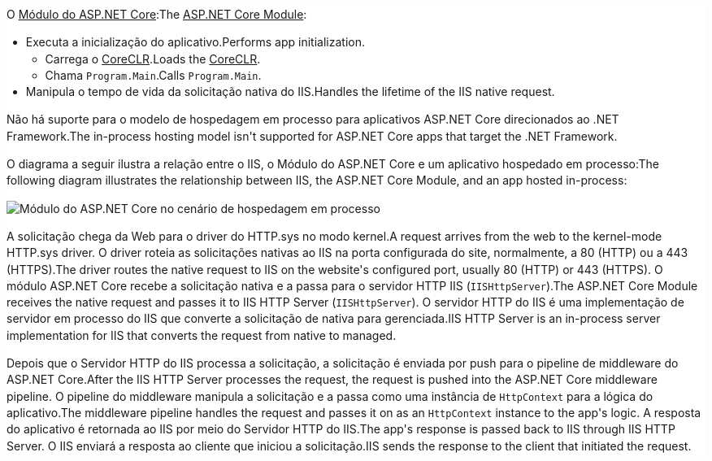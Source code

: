 
<span data-ttu-id="9f195-128">O [Módulo do ASP.NET Core](xref:host-and-deploy/aspnet-core-module):</span><span class="sxs-lookup"><span data-stu-id="9f195-128">The [ASP.NET Core Module](xref:host-and-deploy/aspnet-core-module):</span></span>

* <span data-ttu-id="9f195-129">Executa a inicialização do aplicativo.</span><span class="sxs-lookup"><span data-stu-id="9f195-129">Performs app initialization.</span></span>
  * <span data-ttu-id="9f195-130">Carrega o [CoreCLR](/dotnet/standard/glossary#coreclr).</span><span class="sxs-lookup"><span data-stu-id="9f195-130">Loads the [CoreCLR](/dotnet/standard/glossary#coreclr).</span></span>
  * <span data-ttu-id="9f195-131">Chama `Program.Main`.</span><span class="sxs-lookup"><span data-stu-id="9f195-131">Calls `Program.Main`.</span></span>
* <span data-ttu-id="9f195-132">Manipula o tempo de vida da solicitação nativa do IIS.</span><span class="sxs-lookup"><span data-stu-id="9f195-132">Handles the lifetime of the IIS native request.</span></span>

<span data-ttu-id="9f195-133">Não há suporte para o modelo de hospedagem em processo para aplicativos ASP.NET Core direcionados ao .NET Framework.</span><span class="sxs-lookup"><span data-stu-id="9f195-133">The in-process hosting model isn't supported for ASP.NET Core apps that target the .NET Framework.</span></span>

<span data-ttu-id="9f195-134">O diagrama a seguir ilustra a relação entre o IIS, o Módulo do ASP.NET Core e um aplicativo hospedado em processo:</span><span class="sxs-lookup"><span data-stu-id="9f195-134">The following diagram illustrates the relationship between IIS, the ASP.NET Core Module, and an app hosted in-process:</span></span>

![Módulo do ASP.NET Core no cenário de hospedagem em processo](index/_static/ancm-inprocess.png)

<span data-ttu-id="9f195-136">A solicitação chega da Web para o driver do HTTP.sys no modo kernel.</span><span class="sxs-lookup"><span data-stu-id="9f195-136">A request arrives from the web to the kernel-mode HTTP.sys driver.</span></span> <span data-ttu-id="9f195-137">O driver roteia as solicitações nativas ao IIS na porta configurada do site, normalmente, a 80 (HTTP) ou a 443 (HTTPS).</span><span class="sxs-lookup"><span data-stu-id="9f195-137">The driver routes the native request to IIS on the website's configured port, usually 80 (HTTP) or 443 (HTTPS).</span></span> <span data-ttu-id="9f195-138">O módulo ASP.NET Core recebe a solicitação nativa e a passa para o servidor HTTP IIS (`IISHttpServer`).</span><span class="sxs-lookup"><span data-stu-id="9f195-138">The ASP.NET Core Module receives the native request and passes it to IIS HTTP Server (`IISHttpServer`).</span></span> <span data-ttu-id="9f195-139">O servidor HTTP do IIS é uma implementação de servidor em processo do IIS que converte a solicitação de nativa para gerenciada.</span><span class="sxs-lookup"><span data-stu-id="9f195-139">IIS HTTP Server is an in-process server implementation for IIS that converts the request from native to managed.</span></span>

<span data-ttu-id="9f195-140">Depois que o Servidor HTTP do IIS processa a solicitação, a solicitação é enviada por push para o pipeline de middleware do ASP.NET Core.</span><span class="sxs-lookup"><span data-stu-id="9f195-140">After the IIS HTTP Server processes the request, the request is pushed into the ASP.NET Core middleware pipeline.</span></span> <span data-ttu-id="9f195-141">O pipeline do middleware manipula a solicitação e a passa como uma instância de `HttpContext` para a lógica do aplicativo.</span><span class="sxs-lookup"><span data-stu-id="9f195-141">The middleware pipeline handles the request and passes it on as an `HttpContext` instance to the app's logic.</span></span> <span data-ttu-id="9f195-142">A resposta do aplicativo é retornada ao IIS por meio do Servidor HTTP do IIS.</span><span class="sxs-lookup"><span data-stu-id="9f195-142">The app's response is passed back to IIS through IIS HTTP Server.</span></span> <span data-ttu-id="9f195-143">O IIS enviará a resposta ao cliente que iniciou a solicitação.</span><span class="sxs-lookup"><span data-stu-id="9f195-143">IIS sends the response to the client that initiated the request.</span></span>
